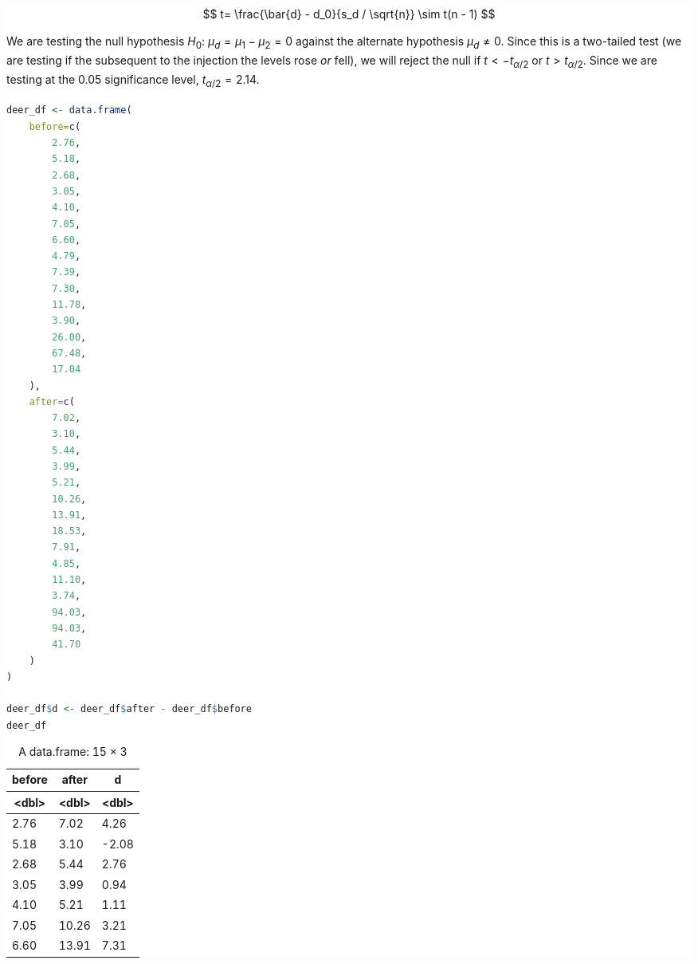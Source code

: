$$
t= \frac{\bar{d} - d_0}{s_d / \sqrt{n}} \sim t(n - 1)
$$

We are testing the null hypothesis $H_0$: $\mu_d = \mu_1 - \mu_2 = 0$ against the alternate hypothesis $\mu_d \neq 0$. Since this is a two-tailed test (we are testing if the subsequent to the injection the levels rose _or_ fell), we will reject the null if $t < -t_{\alpha / 2}$ or $t > t_{\alpha / 2}$. Since we are testing at the 0.05 significance level, $t_{\alpha / 2} = 2.14$.

```r
deer_df <- data.frame(
    before=c(
        2.76,
        5.18,
        2.68,
        3.05,
        4.10,
        7.05,
        6.60,
        4.79,
        7.39,
        7.30,
        11.78,
        3.90,
        26.00,
        67.48,
        17.04
    ),
    after=c(
        7.02,
        3.10,
        5.44,
        3.99,
        5.21,
        10.26,
        13.91,
        18.53,
        7.91,
        4.85,
        11.10,
        3.74,
        94.03,
        94.03,
        41.70
    )
)

deer_df$d <- deer_df$after - deer_df$before
deer_df
```

<table class="dataframe">
<caption>A data.frame: 15 × 3</caption>
<thead>
	<tr><th scope=col>before</th><th scope=col>after</th><th scope=col>d</th></tr>
	<tr><th scope=col>&lt;dbl&gt;</th><th scope=col>&lt;dbl&gt;</th><th scope=col>&lt;dbl&gt;</th></tr>
</thead>
<tbody>
	<tr><td> 2.76</td><td> 7.02</td><td> 4.26</td></tr>
	<tr><td> 5.18</td><td> 3.10</td><td>-2.08</td></tr>
	<tr><td> 2.68</td><td> 5.44</td><td> 2.76</td></tr>
	<tr><td> 3.05</td><td> 3.99</td><td> 0.94</td></tr>
	<tr><td> 4.10</td><td> 5.21</td><td> 1.11</td></tr>
	<tr><td> 7.05</td><td>10.26</td><td> 3.21</td></tr>
	<tr><td> 6.60</td><td>13.91</td><td> 7.31</td></tr>